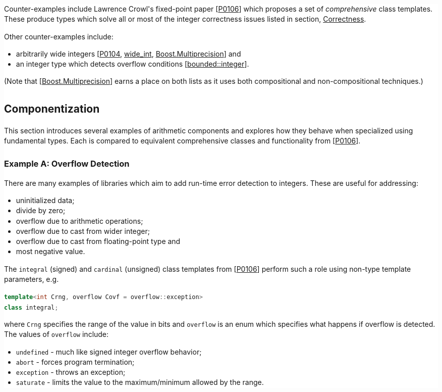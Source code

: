 Counter-examples include Lawrence Crowl's fixed-point paper 
[[P0106](http://www.open-std.org/jtc1/sc22/wg21/docs/papers/2015/p0106r0.html)]
which proposes a set of *comprehensive* class templates.
These produce types which solve all or most of the integer correctness issues listed in section, [Correctness](#goals-correctness).

Other counter-examples include:

* arbitrarily wide integers 
[[P0104](http://www.open-std.org/jtc1/sc22/wg21/docs/papers/2015/p0104r0.html), 
[wide_int](https://cerevra.github.io/int/),
[Boost.Multiprecision](http://www.boost.org/doc/libs/release/libs/multiprecision/doc/html/boost_multiprecision/tut/ints/cpp_int.html)] and
* an integer type which detects overflow conditions
[[bounded::integer](https://bitbucket.org/davidstone/bounded_integer)].

(Note that 
[[Boost.Multiprecision](http://www.boost.org/doc/libs/release/libs/multiprecision/doc/html/boost_multiprecision/tut/ints/cpp_int.html)]
earns a place on both lists as it uses both compositional and non-compositional techniques.)

## <a id="componentization"></a>Componentization

This section introduces several examples of arithmetic components
and explores how they behave when specialized using fundamental types.
Each is compared to equivalent comprehensive classes and functionality from
[[P0106](http://www.open-std.org/jtc1/sc22/wg21/docs/papers/2015/p0106r0.html)].

### <a id="componentization-overflow-detection"></a>Example A: Overflow Detection

There are many examples of libraries which aim to add run-time error detection to integers.
These are useful for addressing:

* uninitialized data;
* divide by zero;
* overflow due to arithmetic operations;
* overflow due to cast from wider integer;
* overflow due to cast from floating-point type and
* most negative value.

The `integral` (signed) and `cardinal` (unsigned) class templates from 
[[P0106](http://www.open-std.org/jtc1/sc22/wg21/docs/papers/2015/p0106r0.html)]
perform such a role using non-type template parameters, e.g.
```c++
template<int Crng, overflow Covf = overflow::exception>
class integral;
```
where `Crng` specifies the range of the value in bits 
and `overflow` is an enum which specifies what happens if overflow is detected.
The values of `overflow` include:

* `undefined` - much like signed integer overflow behavior;
* `abort` - forces program termination;
* `exception` - throws an exception;
* `saturate` - limits the value to the maximum/minimum allowed by the range.
